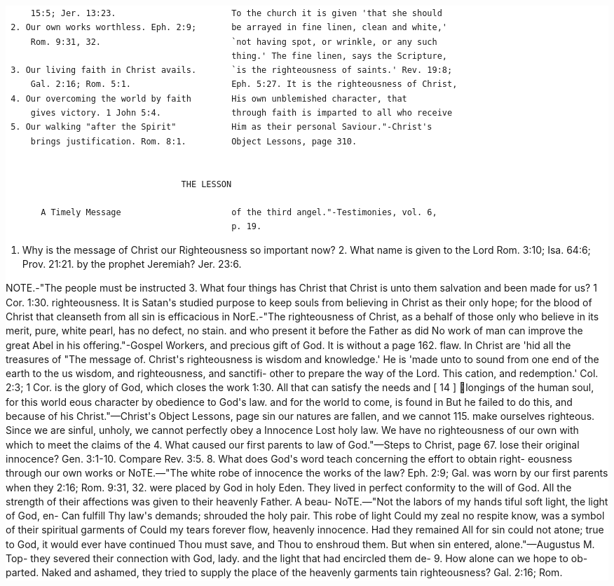          15:5; Jer. 13:23.                       To the church it is given 'that she should
     2. Our own works worthless. Eph. 2:9;       be arrayed in fine linen, clean and white,'
         Rom. 9:31, 32.                          `not having spot, or wrinkle, or any such
                                                 thing.' The fine linen, says the Scripture,
     3. Our living faith in Christ avails.       `is the righteousness of saints.' Rev. 19:8;
         Gal. 2:16; Rom. 5:1.                    Eph. 5:27. It is the righteousness of Christ,
     4. Our overcoming the world by faith        His own unblemished character, that
         gives victory. 1 John 5:4.              through faith is imparted to all who receive
     5. Our walking "after the Spirit"           Him as their personal Saviour."-Christ's
         brings justification. Rom. 8:1.         Object Lessons, page 310.


                                       THE LESSON

           A Timely Message                      of the third angel."-Testimonies, vol. 6,
                                                 p. 19.
  1. Why is the message of Christ
our Righteousness so important now?                2. What name is given to the Lord
Rom. 3:10; Isa. 64:6; Prov. 21:21.               by the prophet Jeremiah? Jer. 23:6.



   NOTE.-"The people must be instructed
                                                   3. What four things has Christ
that Christ is unto them salvation and           been made for us? 1 Cor. 1:30.
righteousness. It is Satan's studied purpose
to keep souls from believing in Christ as
their only hope; for the blood of Christ
that cleanseth from all sin is efficacious in      NorE.-"The righteousness of Christ, as a
behalf of those only who believe in its merit,   pure, white pearl, has no defect, no stain.
and who present it before the Father as did      No work of man can improve the great
Abel in his offering."-Gospel Workers,           and precious gift of God. It is without a
page 162.                                        flaw. In Christ are 'hid all the treasures of
   "The message of. Christ's righteousness is    wisdom and knowledge.' He is 'made unto
to sound from one end of the earth to the        us wisdom, and righteousness, and sanctifi-
other to prepare the way of the Lord. This       cation, and redemption.' Col. 2:3; 1 Cor.
is the glory of God, which closes the work       1:30. All that can satisfy the needs and
                                             [ 14 ]
longings of the human soul, for this world    eous character by obedience to God's law.
and for the world to come, is found in        But he failed to do this, and because of his
Christ."—Christ's Object Lessons, page        sin our natures are fallen, and we cannot
115.                                          make ourselves righteous. Since we are
                                              sinful, unholy, we cannot perfectly obey a
             Innocence Lost                   holy law. We have no righteousness of our
                                              own with which to meet the claims of the
  4. What caused our first parents to         law of God."—Steps to Christ, page 67.
lose their original innocence? Gen.
3:1-10. Compare Rev. 3:5.                       8. What does God's word teach
                                              concerning the effort to obtain right-
                                              eousness through our own works or
   NoTE.—"The white robe of innocence         the works of the law? Eph. 2:9; Gal.
was worn by our first parents when they       2:16; Rom. 9:31, 32.
were placed by God in holy Eden. They
lived in perfect conformity to the will of
God. All the strength of their affections
was given to their heavenly Father. A beau-        NoTE.—"Not the labors of my hands
tiful soft light, the light of God, en-                  Can fulfill Thy law's demands;
shrouded the holy pair. This robe of light               Could my zeal no respite know,
was a symbol of their spiritual garments of              Could my tears forever flow,
heavenly innocence. Had they remained                    All for sin could not atone;
true to God, it would ever have continued                Thou must save, and Thou
to enshroud them. But when sin entered,                     alone."—Augustus M. Top-
they severed their connection with God,                     lady.
and the light that had encircled them de-        9. How alone can we hope to ob-
parted. Naked and ashamed, they tried to
supply the place of the heavenly garments     tain righteousness? Gal. 2:16; Rom.